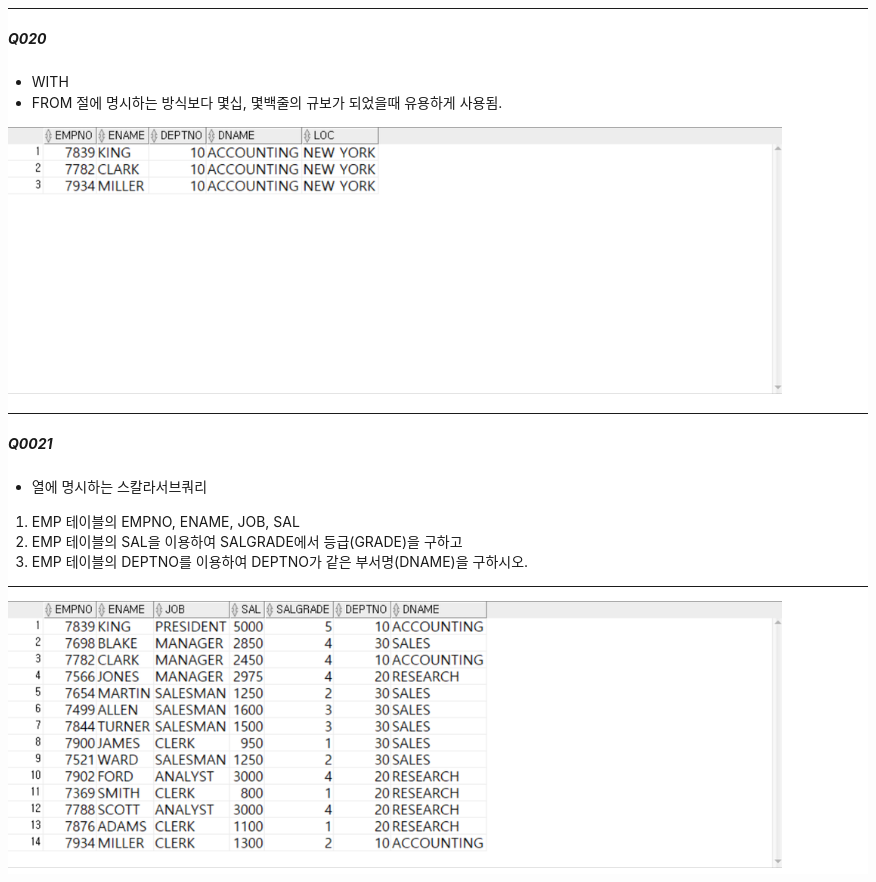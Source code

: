 


---

##### Q020
- WITH
- FROM 절에 명시하는 방식보다 몇십, 몇백줄의 규보가 되었을때 유용하게 사용됨.
<img src="img/chap09_020.png" alt="" width="90%" />




---

##### Q0021
- 열에 명시하는 스칼라서브쿼리
1. EMP 테이블의  EMPNO, ENAME, JOB, SAL
2. EMP 테이블의 SAL을 이용하여 SALGRADE에서 등급(GRADE)을 구하고
3. EMP 테이블의 DEPTNO를 이용하여 DEPTNO가 같은  부서명(DNAME)을 구하시오.
---

<img src="img/chap09_021.png" alt="" width="90%" />
